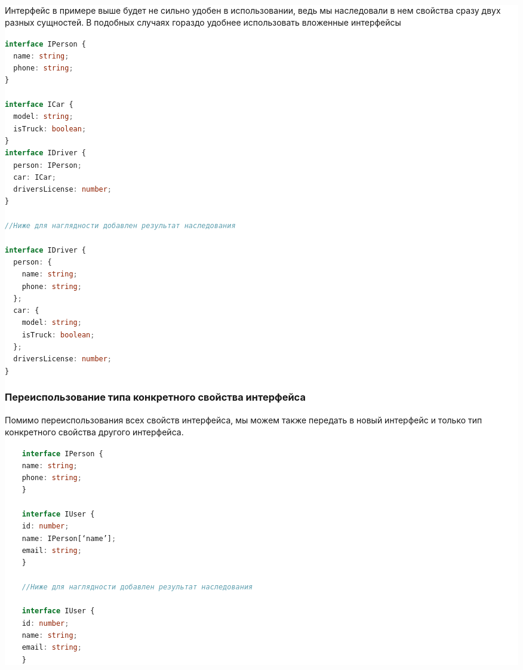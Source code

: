 Интерфейс в примере выше будет не сильно удобен в использовании, ведь мы
наследовали в нем свойства сразу двух разных сущностей. В подобных
случаях гораздо удобнее использовать вложенные интерфейсы

```ts
interface IPerson {
  name: string;
  phone: string;
}

interface ICar {
  model: string;
  isTruck: boolean;
}
interface IDriver {
  person: IPerson;
  car: ICar;
  driversLicense: number;
}

//Ниже для наглядности добавлен результат наследования

interface IDriver {
  person: {
    name: string;
    phone: string;
  };
  car: {
    model: string;
    isTruck: boolean;
  };
  driversLicense: number;
}
```

### Переиспользование типа конкретного свойства интерфейса

Помимо переиспользования всех свойств интерфейса, мы можем также
передать в новый интерфейс и только тип конкретного свойства другого
интерфейса.

```ts
    interface IPerson {
    name: string;
    phone: string;
    }

    interface IUser {
    id: number;
    name: IPerson[‘name’];
    email: string;
    }

    //Ниже для наглядности добавлен результат наследования

    interface IUser {
    id: number;
    name: string;
    email: string;
    }
```
